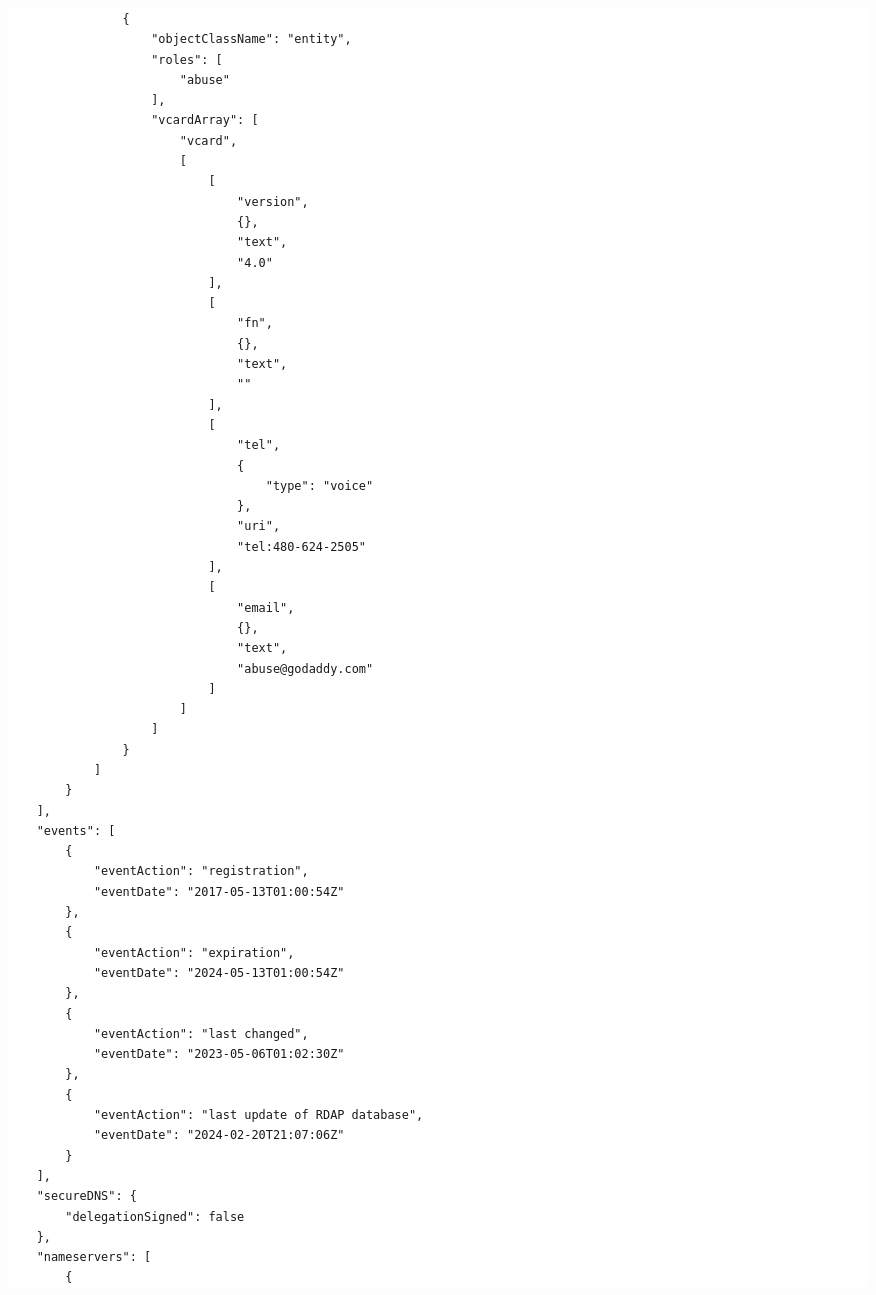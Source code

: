 ```
                {
                    "objectClassName": "entity",
                    "roles": [
                        "abuse"
                    ],
                    "vcardArray": [
                        "vcard",
                        [
                            [
                                "version",
                                {},
                                "text",
                                "4.0"
                            ],
                            [
                                "fn",
                                {},
                                "text",
                                ""
                            ],
                            [
                                "tel",
                                {
                                    "type": "voice"
                                },
                                "uri",
                                "tel:480-624-2505"
                            ],
                            [
                                "email",
                                {},
                                "text",
                                "abuse@godaddy.com"
                            ]
                        ]
                    ]
                }
            ]
        }
    ],
    "events": [
        {
            "eventAction": "registration",
            "eventDate": "2017-05-13T01:00:54Z"
        },
        {
            "eventAction": "expiration",
            "eventDate": "2024-05-13T01:00:54Z"
        },
        {
            "eventAction": "last changed",
            "eventDate": "2023-05-06T01:02:30Z"
        },
        {
            "eventAction": "last update of RDAP database",
            "eventDate": "2024-02-20T21:07:06Z"
        }
    ],
    "secureDNS": {
        "delegationSigned": false
    },
    "nameservers": [
        {
```
